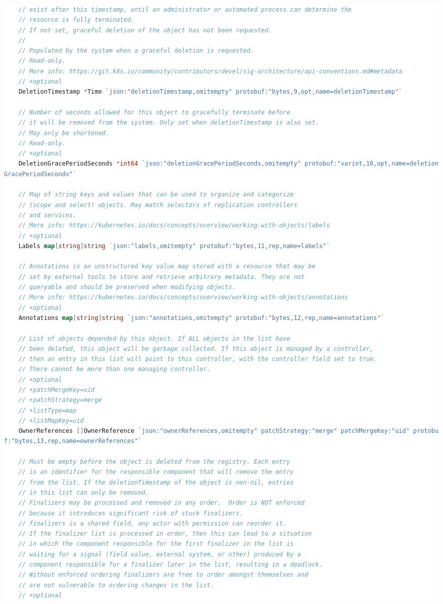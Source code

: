 ```go
	// exist after this timestamp, until an administrator or automated process can determine the
	// resource is fully terminated.
	// If not set, graceful deletion of the object has not been requested.
	//
	// Populated by the system when a graceful deletion is requested.
	// Read-only.
	// More info: https://git.k8s.io/community/contributors/devel/sig-architecture/api-conventions.md#metadata
	// +optional
	DeletionTimestamp *Time `json:"deletionTimestamp,omitempty" protobuf:"bytes,9,opt,name=deletionTimestamp"`

	// Number of seconds allowed for this object to gracefully terminate before
	// it will be removed from the system. Only set when deletionTimestamp is also set.
	// May only be shortened.
	// Read-only.
	// +optional
	DeletionGracePeriodSeconds *int64 `json:"deletionGracePeriodSeconds,omitempty" protobuf:"varint,10,opt,name=deletionGracePeriodSeconds"`

	// Map of string keys and values that can be used to organize and categorize
	// (scope and select) objects. May match selectors of replication controllers
	// and services.
	// More info: https://kubernetes.io/docs/concepts/overview/working-with-objects/labels
	// +optional
	Labels map[string]string `json:"labels,omitempty" protobuf:"bytes,11,rep,name=labels"`

	// Annotations is an unstructured key value map stored with a resource that may be
	// set by external tools to store and retrieve arbitrary metadata. They are not
	// queryable and should be preserved when modifying objects.
	// More info: https://kubernetes.io/docs/concepts/overview/working-with-objects/annotations
	// +optional
	Annotations map[string]string `json:"annotations,omitempty" protobuf:"bytes,12,rep,name=annotations"`

	// List of objects depended by this object. If ALL objects in the list have
	// been deleted, this object will be garbage collected. If this object is managed by a controller,
	// then an entry in this list will point to this controller, with the controller field set to true.
	// There cannot be more than one managing controller.
	// +optional
	// +patchMergeKey=uid
	// +patchStrategy=merge
	// +listType=map
	// +listMapKey=uid
	OwnerReferences []OwnerReference `json:"ownerReferences,omitempty" patchStrategy:"merge" patchMergeKey:"uid" protobuf:"bytes,13,rep,name=ownerReferences"`

	// Must be empty before the object is deleted from the registry. Each entry
	// is an identifier for the responsible component that will remove the entry
	// from the list. If the deletionTimestamp of the object is non-nil, entries
	// in this list can only be removed.
	// Finalizers may be processed and removed in any order.  Order is NOT enforced
	// because it introduces significant risk of stuck finalizers.
	// finalizers is a shared field, any actor with permission can reorder it.
	// If the finalizer list is processed in order, then this can lead to a situation
	// in which the component responsible for the first finalizer in the list is
	// waiting for a signal (field value, external system, or other) produced by a
	// component responsible for a finalizer later in the list, resulting in a deadlock.
	// Without enforced ordering finalizers are free to order amongst themselves and
	// are not vulnerable to ordering changes in the list.
	// +optional
```